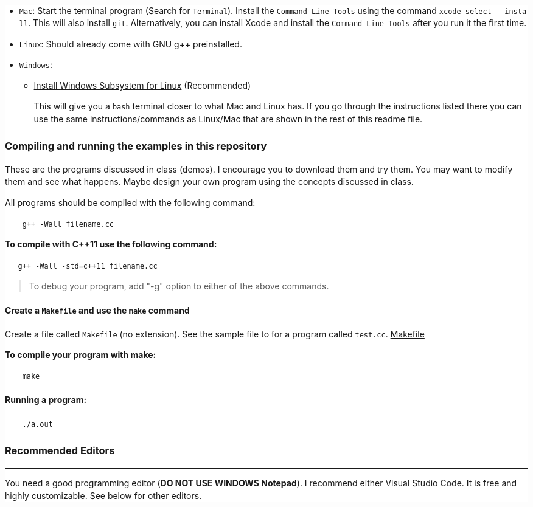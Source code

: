 
- `Mac`:
    Start the terminal program (Search for `Terminal`). Install the `Command Line Tools` using the command `xcode-select --install`. This will also install `git`. Alternatively, you can install Xcode and install the `Command Line Tools` after you run it the first time.
- `Linux`: Should already come with GNU g++ preinstalled.

- `Windows`: 
  
  
  - [Install Windows Subsystem for Linux](docs/Windows10-WSL.md) (Recommended)
  
    This will give you a `bash` terminal closer to what Mac and Linux has. If you go through the instructions listed there you can use the same instructions/commands as Linux/Mac that are shown in the rest of this readme file.


### Compiling and running the examples in this repository

These are the programs discussed in class (demos). I encourage you to download them and try them. You may want to modify them and see what happens. Maybe design your own program using the concepts discussed in class.

All programs should be compiled with the following command:

```console
    g++ -Wall filename.cc
```

**To compile with C++11 use the following command:**

```console
   g++ -Wall -std=c++11 filename.cc
```

> To debug your program, add "-g" option to either of the above commands.

#### Create a `Makefile` and use the `make` command 
Create a file called `Makefile` (no extension). See the sample file to for a program called `test.cc`. [Makefile](docs/Makefile)


**To compile your program with make:**

```console
    make
```



#### Running a program:

```console
    ./a.out 
```

### Recommended Editors

---

You need a good programming editor (**DO NOT USE WINDOWS Notepad**). I recommend either Visual Studio Code. It is free and highly customizable. See below for other editors.
